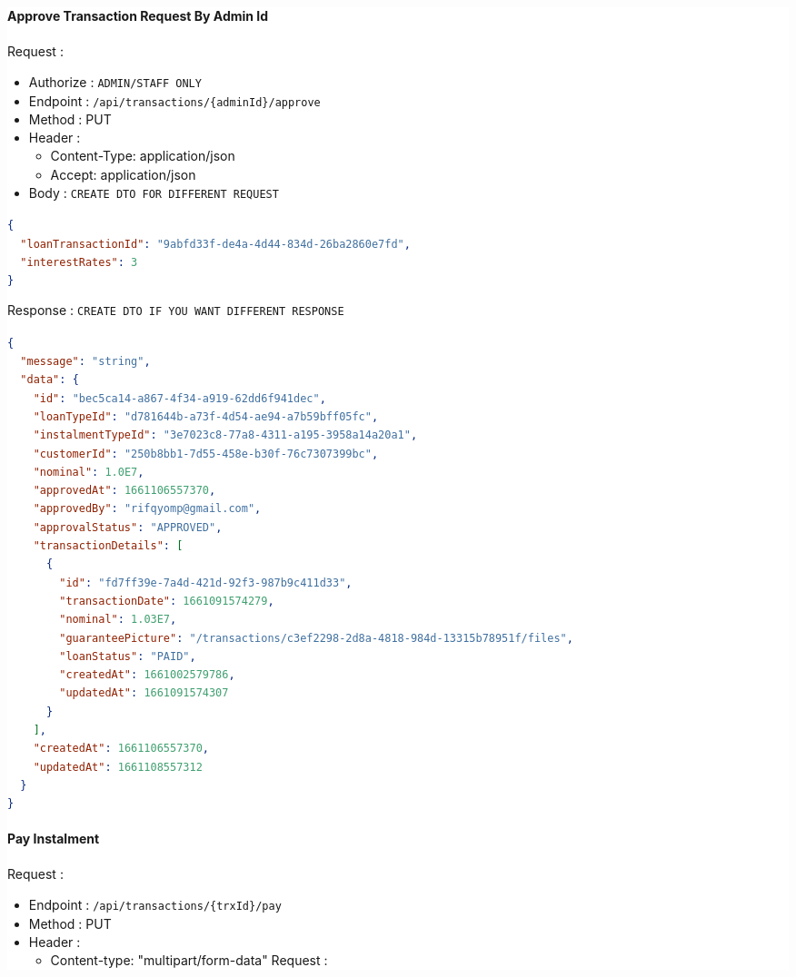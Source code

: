 #### Approve Transaction Request By Admin Id

Request :

- Authorize : `ADMIN/STAFF ONLY`
- Endpoint : ```/api/transactions/{adminId}/approve```
- Method : PUT
- Header :
    - Content-Type: application/json
    - Accept: application/json
- Body : ```CREATE DTO FOR DIFFERENT REQUEST```

```json
{
  "loanTransactionId": "9abfd33f-de4a-4d44-834d-26ba2860e7fd",
  "interestRates": 3
}
```

Response : ```CREATE DTO IF YOU WANT DIFFERENT RESPONSE```

```json
{
  "message": "string",
  "data": {
    "id": "bec5ca14-a867-4f34-a919-62dd6f941dec",
    "loanTypeId": "d781644b-a73f-4d54-ae94-a7b59bff05fc",
    "instalmentTypeId": "3e7023c8-77a8-4311-a195-3958a14a20a1",
    "customerId": "250b8bb1-7d55-458e-b30f-76c7307399bc",
    "nominal": 1.0E7,
    "approvedAt": 1661106557370,
    "approvedBy": "rifqyomp@gmail.com",
    "approvalStatus": "APPROVED",
    "transactionDetails": [
      {
        "id": "fd7ff39e-7a4d-421d-92f3-987b9c411d33",
        "transactionDate": 1661091574279,
        "nominal": 1.03E7,
        "guaranteePicture": "/transactions/c3ef2298-2d8a-4818-984d-13315b78951f/files",
        "loanStatus": "PAID",
        "createdAt": 1661002579786,
        "updatedAt": 1661091574307
      }
    ],
    "createdAt": 1661106557370,
    "updatedAt": 1661108557312
  }
}
```

#### Pay Instalment

Request :

- Endpoint : ```/api/transactions/{trxId}/pay```
- Method : PUT
- Header :
    - Content-type: "multipart/form-data"
      Request :
